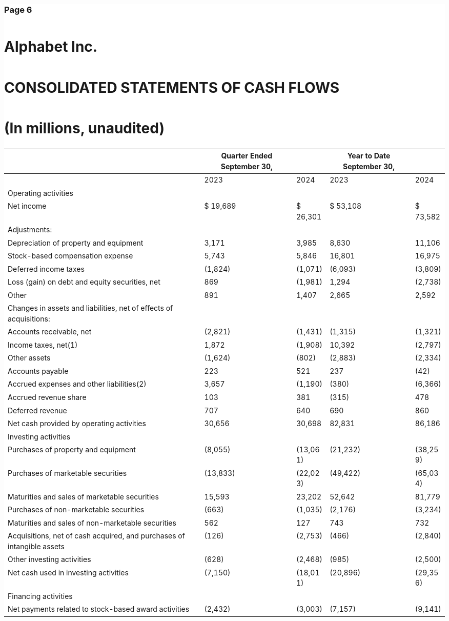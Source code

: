 ### Page 6

# Alphabet Inc.

# CONSOLIDATED STATEMENTS OF CASH FLOWS

# (In millions, unaudited)

| |Quarter Ended September 30,| |Year to Date September 30,| |
|---|---|---|---|---|
| |2023|2024|2023|2024|
|Operating activities| | | | |
|Net income|$ 19,689|$ 26,301|$ 53,108|$ 73,582|
|Adjustments:| | | | |
|Depreciation of property and equipment|3,171|3,985|8,630|11,106|
|Stock-based compensation expense|5,743|5,846|16,801|16,975|
|Deferred income taxes|(1,824)|(1,071)|(6,093)|(3,809)|
|Loss (gain) on debt and equity securities, net|869|(1,981)|1,294|(2,738)|
|Other|891|1,407|2,665|2,592|
|Changes in assets and liabilities, net of effects of acquisitions:| | | | |
|Accounts receivable, net|(2,821)|(1,431)|(1,315)|(1,321)|
|Income taxes, net(1)|1,872|(1,908)|10,392|(2,797)|
|Other assets|(1,624)|(802)|(2,883)|(2,334)|
|Accounts payable|223|521|237|(42)|
|Accrued expenses and other liabilities(2)|3,657|(1,190)|(380)|(6,366)|
|Accrued revenue share|103|381|(315)|478|
|Deferred revenue|707|640|690|860|
|Net cash provided by operating activities|30,656|30,698|82,831|86,186|
|Investing activities| | | | |
|Purchases of property and equipment|(8,055)|(13,061)|(21,232)|(38,259)|
|Purchases of marketable securities|(13,833)|(22,023)|(49,422)|(65,034)|
|Maturities and sales of marketable securities|15,593|23,202|52,642|81,779|
|Purchases of non-marketable securities|(663)|(1,035)|(2,176)|(3,234)|
|Maturities and sales of non-marketable securities|562|127|743|732|
|Acquisitions, net of cash acquired, and purchases of intangible assets|(126)|(2,753)|(466)|(2,840)|
|Other investing activities|(628)|(2,468)|(985)|(2,500)|
|Net cash used in investing activities|(7,150)|(18,011)|(20,896)|(29,356)|
|Financing activities| | | | |
|Net payments related to stock-based award activities|(2,432)|(3,003)|(7,157)|(9,141)|